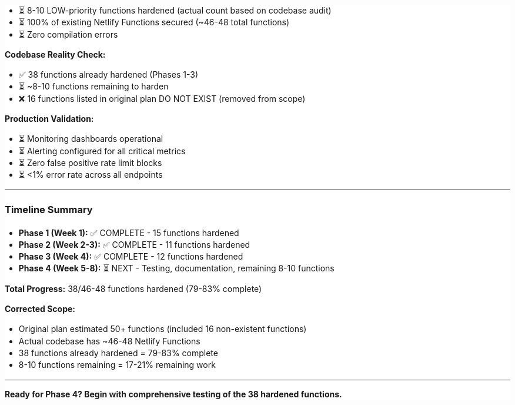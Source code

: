 - ⏳ 8-10 LOW-priority functions hardened (actual count based on codebase audit)
- ⏳ 100% of existing Netlify Functions secured (~46-48 total functions)
- ⏳ Zero compilation errors

**Codebase Reality Check:**

- ✅ 38 functions already hardened (Phases 1-3)
- ⏳ ~8-10 functions remaining to harden
- ❌ 16 functions listed in original plan DO NOT EXIST (removed from scope)

**Production Validation:**

- ⏳ Monitoring dashboards operational
- ⏳ Alerting configured for all critical metrics
- ⏳ Zero false positive rate limit blocks
- ⏳ <1% error rate across all endpoints

---

### Timeline Summary

- **Phase 1 (Week 1):** ✅ COMPLETE - 15 functions hardened
- **Phase 2 (Week 2-3):** ✅ COMPLETE - 11 functions hardened
- **Phase 3 (Week 4):** ✅ COMPLETE - 12 functions hardened
- **Phase 4 (Week 5-8):** ⏳ NEXT - Testing, documentation, remaining 8-10 functions

**Total Progress:** 38/46-48 functions hardened (79-83% complete)

**Corrected Scope:**

- Original plan estimated 50+ functions (included 16 non-existent functions)
- Actual codebase has ~46-48 Netlify Functions
- 38 functions already hardened = 79-83% complete
- 8-10 functions remaining = 17-21% remaining work

---

**Ready for Phase 4? Begin with comprehensive testing of the 38 hardened functions.**
